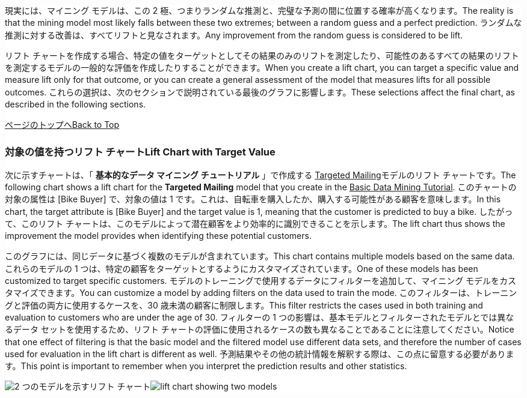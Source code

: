  <span data-ttu-id="6064e-125">現実には、マイニング モデルは、この 2 極、つまりランダムな推測と、完璧な予測の間に位置する確率が高くなります。</span><span class="sxs-lookup"><span data-stu-id="6064e-125">The reality is that the mining model most likely falls between these two extremes; between a random guess and a perfect prediction.</span></span> <span data-ttu-id="6064e-126">ランダムな推測に対する改善は、すべてリフトと見なされます。</span><span class="sxs-lookup"><span data-stu-id="6064e-126">Any improvement from the random guess is considered to be lift.</span></span>

 <span data-ttu-id="6064e-127">リフト チャートを作成する場合、特定の値をターゲットとしてその結果のみのリフトを測定したり、可能性のあるすべての結果のリフトを測定するモデルの一般的な評価を作成したりすることができます。</span><span class="sxs-lookup"><span data-stu-id="6064e-127">When you create a lift chart, you can target a specific value and measure lift only for that outcome, or you can create a general assessment of the model that measures lifts for all possible outcomes.</span></span> <span data-ttu-id="6064e-128">これらの選択は、次のセクションで説明されている最後のグラフに影響します。</span><span class="sxs-lookup"><span data-stu-id="6064e-128">These selections affect the final chart, as described in the following sections.</span></span>

 [<span data-ttu-id="6064e-129">ページのトップへ</span><span class="sxs-lookup"><span data-stu-id="6064e-129">Back to Top</span></span>](#bkmk_Top)

### <a name="lift-chart-with-target-value"></a><span data-ttu-id="6064e-130">対象の値を持つリフト チャート</span><span class="sxs-lookup"><span data-stu-id="6064e-130">Lift Chart with Target Value</span></span>
 <span data-ttu-id="6064e-131">次に示すチャートは、「 **基本的なデータ マイニング チュートリアル** 」で作成する [Targeted Mailing](../../tutorials/basic-data-mining-tutorial.md)モデルのリフト チャートです。</span><span class="sxs-lookup"><span data-stu-id="6064e-131">The following chart shows a lift chart for the **Targeted Mailing** model that you create in the [Basic Data Mining Tutorial](../../tutorials/basic-data-mining-tutorial.md).</span></span> <span data-ttu-id="6064e-132">このチャートの対象の属性は [Bike Buyer] で、対象の値は 1 です。これは、自転車を購入したか、購入する可能性がある顧客を意味します。</span><span class="sxs-lookup"><span data-stu-id="6064e-132">In this chart, the target attribute is [Bike Buyer] and the target value is 1, meaning that the customer is predicted to buy a bike.</span></span> <span data-ttu-id="6064e-133">したがって、このリフト チャートは、このモデルによって潜在顧客をより効率的に識別できることを示します。</span><span class="sxs-lookup"><span data-stu-id="6064e-133">The lift chart thus shows the improvement the model provides when identifying these potential customers.</span></span>

 <span data-ttu-id="6064e-134">このグラフには、同じデータに基づく複数のモデルが含まれています。</span><span class="sxs-lookup"><span data-stu-id="6064e-134">This chart contains multiple models based on the same data.</span></span> <span data-ttu-id="6064e-135">これらのモデルの 1 つは、特定の顧客をターゲットとするようにカスタマイズされています。</span><span class="sxs-lookup"><span data-stu-id="6064e-135">One of these models has been customized to target specific customers.</span></span> <span data-ttu-id="6064e-136">モデルのトレーニングで使用するデータにフィルターを追加して、マイニング モデルをカスタマイズできます。</span><span class="sxs-lookup"><span data-stu-id="6064e-136">You can customize a model by adding filters on the data used to train the mode.</span></span> <span data-ttu-id="6064e-137">このフィルターは、トレーニングと評価の両方に使用するケースを、30 歳未満の顧客に制限します。</span><span class="sxs-lookup"><span data-stu-id="6064e-137">This filter restricts the cases used in both training and evaluation to customers who are under the age of 30.</span></span> <span data-ttu-id="6064e-138">フィルターの 1 つの影響は、基本モデルとフィルターされたモデルとでは異なるデータ セットを使用するため、リフト チャートの評価に使用されるケースの数も異なることであることに注意してください。</span><span class="sxs-lookup"><span data-stu-id="6064e-138">Notice that one effect of filtering is that the basic model and the filtered model use different data sets, and therefore the number of cases used for evaluation in the lift chart is different as well.</span></span> <span data-ttu-id="6064e-139">予測結果やその他の統計情報を解釈する際は、この点に留意する必要があります。</span><span class="sxs-lookup"><span data-stu-id="6064e-139">This point is important to remember when you interpret the prediction results and other statistics.</span></span>

 <span data-ttu-id="6064e-140">![2 つのモデルを示すリフト チャート](../media/newliftchart-tm30-30.gif "2 つのモデルを示すリフト チャート")</span><span class="sxs-lookup"><span data-stu-id="6064e-140">![lift chart showing two models](../media/newliftchart-tm30-30.gif "lift chart showing two models")</span></span>
